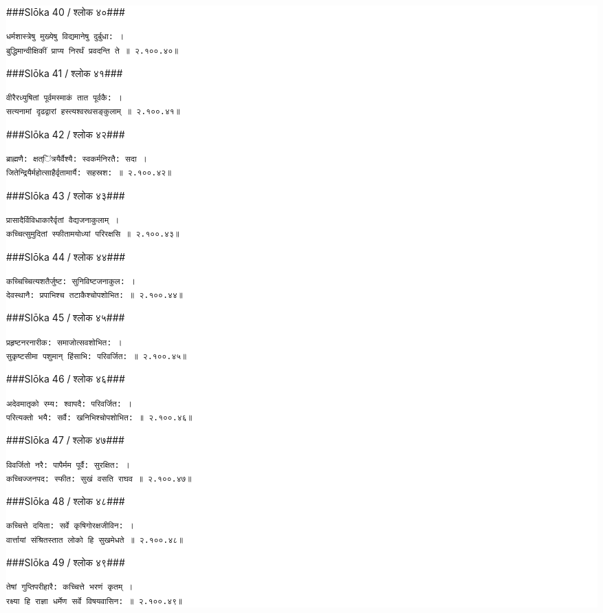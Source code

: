 
###Slōka 40 / श्लोक ४०###


    धर्मशास्त्रेषु मुख्येषु विद्यमानेषु दुर्बुधा: ।
    बुद्धिमान्वीक्षिकीं प्राप्य निरर्थं प्रवदन्ति ते ॥ २.१००.४०॥


###Slōka 41 / श्लोक ४१###


    वीरैरध्युषितां पूर्वमस्माकं तात पूर्वकै: ।
    सत्यनामां दृढद्वारां हस्त्यश्वरथसङ्कुलाम् ॥ २.१००.४१॥


###Slōka 42 / श्लोक ४२###


    ब्राह्मणै: क्षत्ऺित्रयैर्वैश्यै: स्वकर्मनिरतै: सदा ।
    जितेन्द्रियैर्महोत्साहैर्वृतामार्यै: सहस्रश: ॥ २.१००.४२॥


###Slōka 43 / श्लोक ४३###


    प्रासादैर्विविधाकारैर्वृतां वैद्यजनाकुलाम् ।
    कच्चित्सुमुदितां स्फीतामयोध्यां परिरक्षसि ॥ २.१००.४३॥


###Slōka 44 / श्लोक ४४###


    कच्चिच्चित्यशतैर्जुष्ट: सुनिविष्टजनाकुल: ।
    देवस्थानै: प्रपाभिश्च तटाकैश्चोपशोभित: ॥ २.१००.४४॥


###Slōka 45 / श्लोक ४५###


    प्रहृष्टनरनारीक: समाजोत्सवशोभित: ।
    सुकृष्टसीमा पशुमान् हिंसाभि: परिवर्जित: ॥ २.१००.४५॥


###Slōka 46 / श्लोक ४६###


    अदेवमातृको रम्य: श्वापदै: परिवर्जित: ।
    परित्यक्तो भयै: सर्वै: खनिभिश्चोपशोभित: ॥ २.१००.४६॥


###Slōka 47 / श्लोक ४७###


    विवर्जितो नरै: पापैर्मम पूर्वै: सुरक्षित: ।
    कच्चिज्जनपद: स्फीत: सुखं वसति राघव ॥ २.१००.४७॥


###Slōka 48 / श्लोक ४८###


    कच्चित्ते दयिता: सर्वे कृषिगोरक्षजीविन: ।
    वार्त्तायां संश्रितस्तात लोको हि सुखमेधते ॥ २.१००.४८॥


###Slōka 49 / श्लोक ४९###


    तेषां गुप्तिपरीहारै: कच्चित्ते भरणं कृतम् ।
    रक्ष्या हि राज्ञा धर्मेण सर्वे विषयवासिन: ॥ २.१००.४९॥
